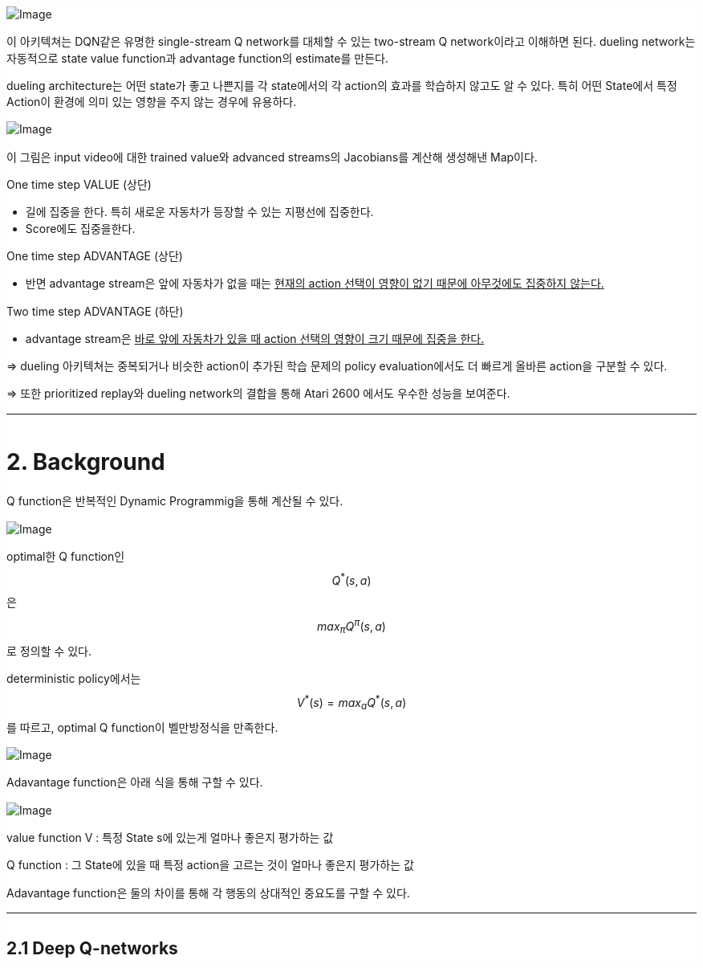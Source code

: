 ![Image](https://github.com/user-attachments/assets/279d72fb-72d8-4e37-b97e-cac9834faaa4)

이 아키텍쳐는 DQN같은 유명한 single-stream Q network를 대체할 수 있는 two-stream Q network이라고 이해하면 된다. dueling network는 자동적으로 state value function과 advantage function의 estimate를 만든다.

dueling architecture는 어떤 state가 좋고 나쁜지를 각 state에서의 각 action의 효과를 학습하지 않고도 알 수 있다. 특히 어떤 State에서 특정 Action이 환경에 의미 있는 영향을 주지 않는 경우에 유용하다.

![Image](https://github.com/user-attachments/assets/2461c81b-77e5-4e3a-bfb1-680ecaa12306)

이 그림은 input video에 대한 trained value와 advanced streams의 Jacobians를 계산해 생성해낸 Map이다.

One time step VALUE (상단)

- 길에 집중을 한다. 특히 새로운 자동차가 등장할 수 있는 지평선에 집중한다.
- Score에도 집중을한다.

One time step ADVANTAGE (상단)

- 반면 advantage stream은 앞에 자동차가 없을 때는 <u>현재의 action 선택이 영향이 없기 때문에 아무것에도 집중하지 않는다.</u>

Two time step ADVANTAGE (하단)

- advantage stream은 <u>바로 앞에 자동차가 있을 때 action 선택의 영향이 크기 때문에 집중을 한다.</u>

⇒ dueling 아키텍쳐는 중복되거나 비슷한 action이 추가된 학습 문제의 policy evaluation에서도 더 빠르게 올바른 action을 구분할 수 있다.

⇒ 또한 prioritized replay와 dueling network의 결합을 통해 Atari 2600 에서도 우수한 성능을 보여준다.

---

# 2. Background

Q function은 반복적인 Dynamic Programmig을 통해 계산될 수 있다.

![Image](https://github.com/user-attachments/assets/907759e5-0a57-4052-a145-71bbcee16e81)

optimal한 Q function인 $$Q^*(s,a)$$은 $$max_\pi Q^\pi(s,a)$$로 정의할 수 있다.

deterministic policy에서는 $$V^*(s) = max_a Q^*(s,a)$$를 따르고, optimal Q function이 벨만방정식을 만족한다.

![Image](https://github.com/user-attachments/assets/1273f562-ef05-4baf-9bb2-ee6494b3b71c)

Adavantage function은 아래 식을 통해 구할 수 있다.

![Image](https://github.com/user-attachments/assets/7f4730e5-fb75-4e40-bbcf-ee0e8abb0284)

value function V : 특정 State s에 있는게 얼마나 좋은지 평가하는 값

Q function : 그 State에 있을 때 특정 action을 고르는 것이 얼마나 좋은지 평가하는 값

Adavantage function은 둘의 차이를 통해 각 행동의 상대적인 중요도를 구할 수 있다.

---

## 2.1 Deep Q-networks
